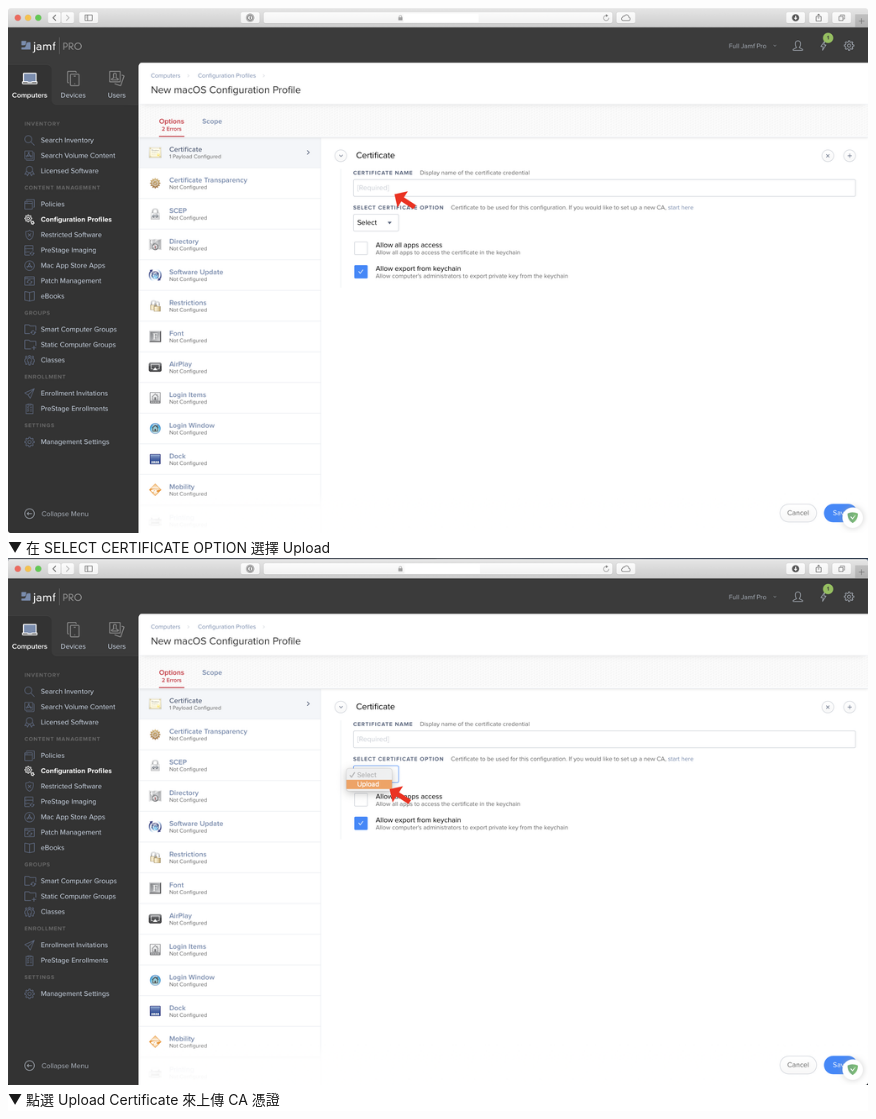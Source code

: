 ![Jamf Pro20](../assets/img/802.1x自動佈署/JamfPro20.png)
▼ 在 SELECT CERTIFICATE OPTION 選擇 Upload  
![Jamf Pro21](../assets/img/802.1x自動佈署/JamfPro21.png)
▼ 點選 Upload Certificate 來上傳 CA 憑證  